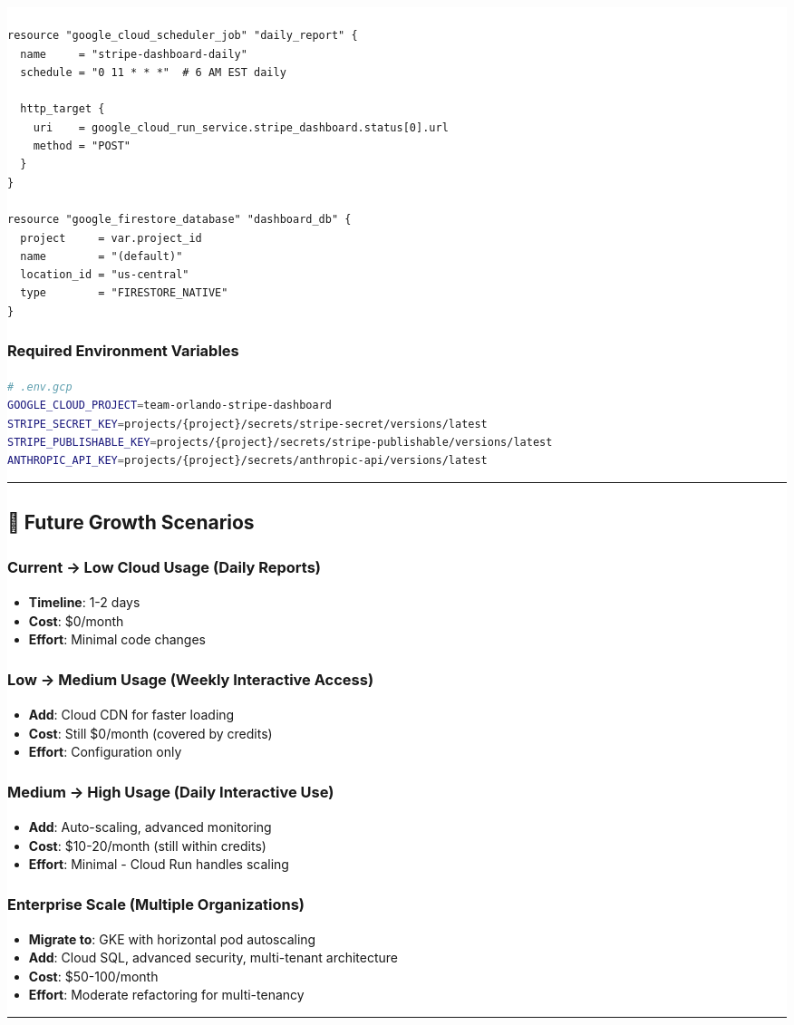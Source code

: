 ```hcl

resource "google_cloud_scheduler_job" "daily_report" {
  name     = "stripe-dashboard-daily"
  schedule = "0 11 * * *"  # 6 AM EST daily
  
  http_target {
    uri    = google_cloud_run_service.stripe_dashboard.status[0].url
    method = "POST"
  }
}

resource "google_firestore_database" "dashboard_db" {
  project     = var.project_id
  name        = "(default)"
  location_id = "us-central"
  type        = "FIRESTORE_NATIVE"
}
```

### Required Environment Variables
```bash
# .env.gcp
GOOGLE_CLOUD_PROJECT=team-orlando-stripe-dashboard
STRIPE_SECRET_KEY=projects/{project}/secrets/stripe-secret/versions/latest
STRIPE_PUBLISHABLE_KEY=projects/{project}/secrets/stripe-publishable/versions/latest
ANTHROPIC_API_KEY=projects/{project}/secrets/anthropic-api/versions/latest
```

---

## 🚀 Future Growth Scenarios

### Current → Low Cloud Usage (Daily Reports)
- **Timeline**: 1-2 days
- **Cost**: $0/month  
- **Effort**: Minimal code changes

### Low → Medium Usage (Weekly Interactive Access)
- **Add**: Cloud CDN for faster loading
- **Cost**: Still $0/month (covered by credits)
- **Effort**: Configuration only

### Medium → High Usage (Daily Interactive Use)  
- **Add**: Auto-scaling, advanced monitoring
- **Cost**: $10-20/month (still within credits)
- **Effort**: Minimal - Cloud Run handles scaling

### Enterprise Scale (Multiple Organizations)
- **Migrate to**: GKE with horizontal pod autoscaling
- **Add**: Cloud SQL, advanced security, multi-tenant architecture
- **Cost**: $50-100/month
- **Effort**: Moderate refactoring for multi-tenancy

---